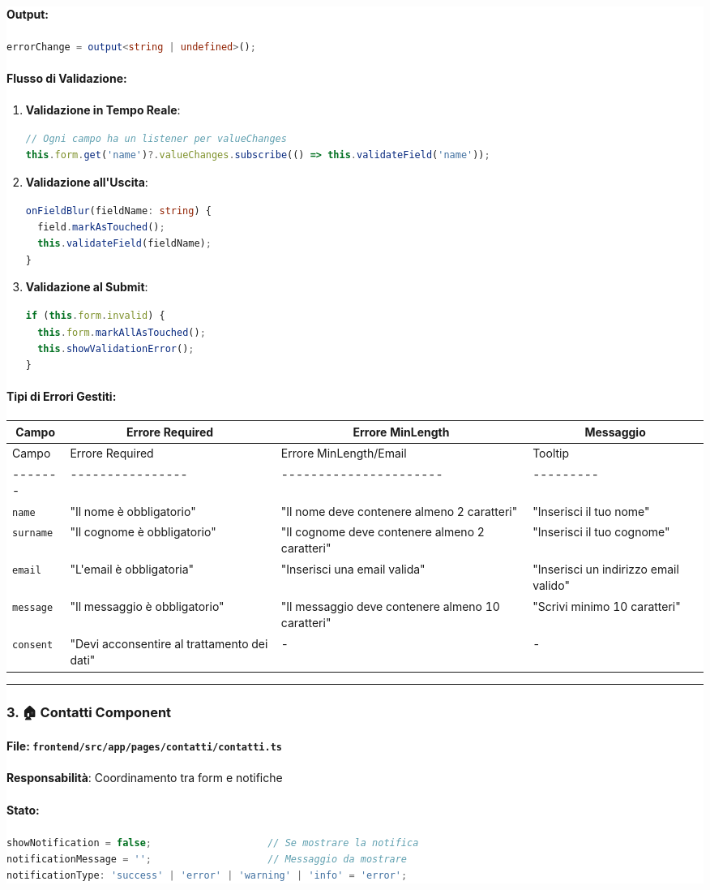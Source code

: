 #### **Output**:
```typescript
errorChange = output<string | undefined>();
```

#### **Flusso di Validazione**:

1. **Validazione in Tempo Reale**:
   ```typescript
   // Ogni campo ha un listener per valueChanges
   this.form.get('name')?.valueChanges.subscribe(() => this.validateField('name'));
   ```

2. **Validazione all'Uscita**:
   ```typescript
   onFieldBlur(fieldName: string) {
     field.markAsTouched();
     this.validateField(fieldName);
   }
   ```

3. **Validazione al Submit**:
   ```typescript
   if (this.form.invalid) {
     this.form.markAllAsTouched();
     this.showValidationError();
   }
   ```

#### **Tipi di Errori Gestiti**:

| Campo | Errore Required | Errore MinLength | Messaggio |
|-------|----------------|------------------|-----------|
| Campo | Errore Required | Errore MinLength/Email | Tooltip |
|-------|----------------|----------------------|---------|
| `name` | "Il nome è obbligatorio" | "Il nome deve contenere almeno 2 caratteri" | "Inserisci il tuo nome" |
| `surname` | "Il cognome è obbligatorio" | "Il cognome deve contenere almeno 2 caratteri" | "Inserisci il tuo cognome" |
| `email` | "L'email è obbligatoria" | "Inserisci una email valida" | "Inserisci un indirizzo email valido" |
| `message` | "Il messaggio è obbligatorio" | "Il messaggio deve contenere almeno 10 caratteri" | "Scrivi minimo 10 caratteri" |
| `consent` | "Devi acconsentire al trattamento dei dati" | - | - |

---

### 3. 🏠 **Contatti Component**

#### **File**: `frontend/src/app/pages/contatti/contatti.ts`

**Responsabilità**: Coordinamento tra form e notifiche

#### **Stato**:
```typescript
showNotification = false;                    // Se mostrare la notifica
notificationMessage = '';                    // Messaggio da mostrare
notificationType: 'success' | 'error' | 'warning' | 'info' = 'error';
```
